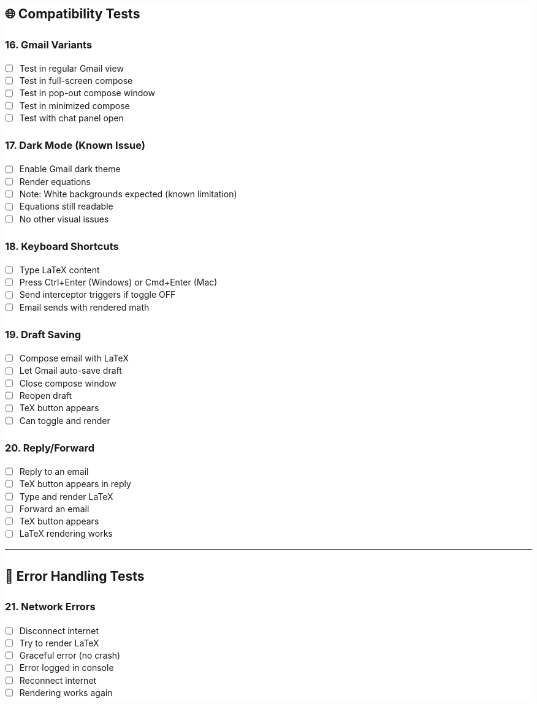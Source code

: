 
## 🌐 Compatibility Tests

### 16. Gmail Variants
- [ ] Test in regular Gmail view
- [ ] Test in full-screen compose
- [ ] Test in pop-out compose window
- [ ] Test in minimized compose
- [ ] Test with chat panel open

### 17. Dark Mode (Known Issue)
- [ ] Enable Gmail dark theme
- [ ] Render equations
- [ ] Note: White backgrounds expected (known limitation)
- [ ] Equations still readable
- [ ] No other visual issues

### 18. Keyboard Shortcuts
- [ ] Type LaTeX content
- [ ] Press Ctrl+Enter (Windows) or Cmd+Enter (Mac)
- [ ] Send interceptor triggers if toggle OFF
- [ ] Email sends with rendered math

### 19. Draft Saving
- [ ] Compose email with LaTeX
- [ ] Let Gmail auto-save draft
- [ ] Close compose window
- [ ] Reopen draft
- [ ] TeX button appears
- [ ] Can toggle and render

### 20. Reply/Forward
- [ ] Reply to an email
- [ ] TeX button appears in reply
- [ ] Type and render LaTeX
- [ ] Forward an email
- [ ] TeX button appears
- [ ] LaTeX rendering works

---

## 🐛 Error Handling Tests

### 21. Network Errors
- [ ] Disconnect internet
- [ ] Try to render LaTeX
- [ ] Graceful error (no crash)
- [ ] Error logged in console
- [ ] Reconnect internet
- [ ] Rendering works again
